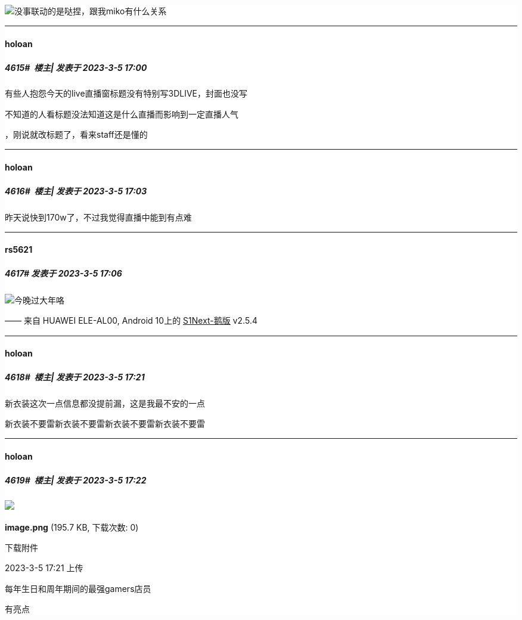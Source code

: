 <img src="https://static.saraba1st.com/image/smiley/face2017/067.png" referrerpolicy="no-referrer">没事联动的是哒捏，跟我miko有什么关系


*****

####  holoan  
##### 4615#         楼主| 发表于 2023-3-5 17:00

有些人抱怨今天的live直播窗标题没有特别写3DLIVE，封面也没写

不知道的人看标题没法知道这是什么直播而影响到一定直播人气

，刚说就改标题了，看来staff还是懂的


*****

####  holoan  
##### 4616#         楼主| 发表于 2023-3-5 17:03

昨天说快到170w了，不过我觉得直播中能到有点难

*****

####  rs5621  
##### 4617#       发表于 2023-3-5 17:06

<img src="https://static.saraba1st.com/image/smiley/face2017/062.gif" referrerpolicy="no-referrer">今晚过大年咯

—— 来自 HUAWEI ELE-AL00, Android 10上的 [S1Next-鹅版](https://github.com/ykrank/S1-Next/releases) v2.5.4


*****

####  holoan  
##### 4618#         楼主| 发表于 2023-3-5 17:21

新衣装这次一点信息都没提前漏，这是我最不安的一点

新衣装不要雷新衣装不要雷新衣装不要雷新衣装不要雷

*****

####  holoan  
##### 4619#         楼主| 发表于 2023-3-5 17:22

<img src="https://img.saraba1st.com/forum/202303/05/172145m2cjqtc5aascdao5.png" referrerpolicy="no-referrer">

<strong>image.png</strong> (195.7 KB, 下载次数: 0)

下载附件

2023-3-5 17:21 上传

每年生日和周年期间的最强gamers店员

有亮点
